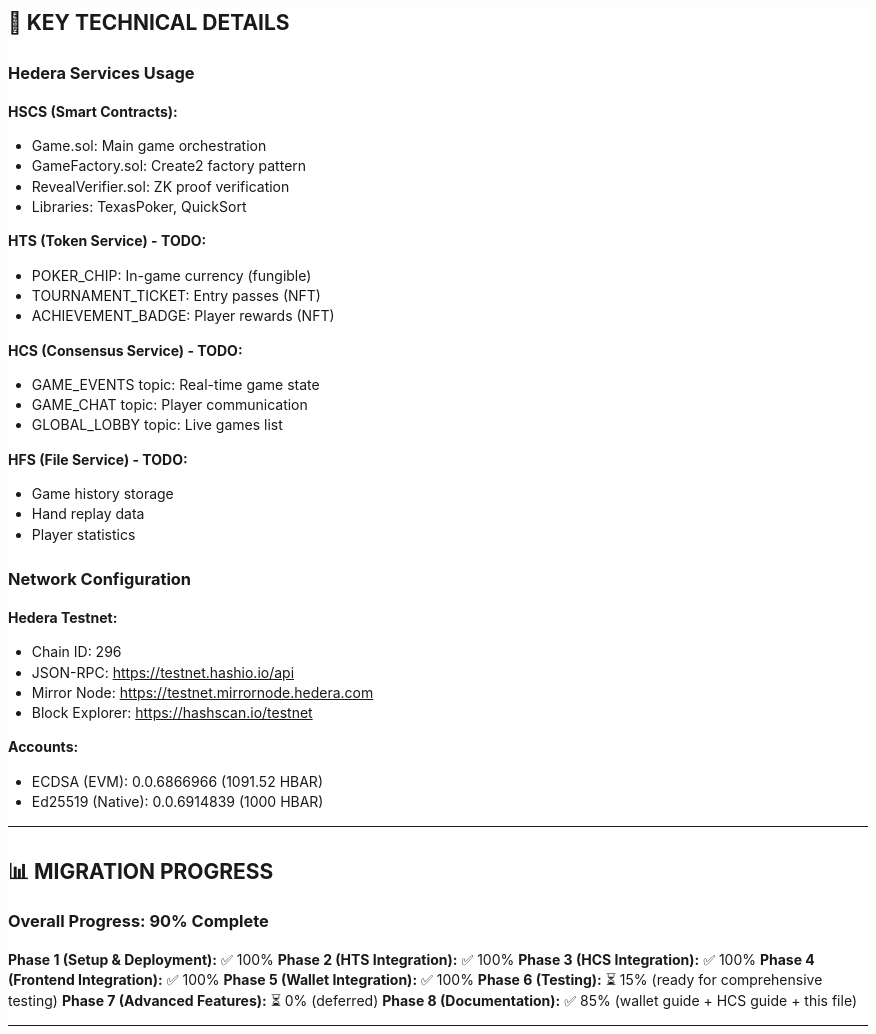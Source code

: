 
## 🔧 KEY TECHNICAL DETAILS

### Hedera Services Usage

**HSCS (Smart Contracts):**
- Game.sol: Main game orchestration
- GameFactory.sol: Create2 factory pattern
- RevealVerifier.sol: ZK proof verification
- Libraries: TexasPoker, QuickSort

**HTS (Token Service) - TODO:**
- POKER_CHIP: In-game currency (fungible)
- TOURNAMENT_TICKET: Entry passes (NFT)
- ACHIEVEMENT_BADGE: Player rewards (NFT)

**HCS (Consensus Service) - TODO:**
- GAME_EVENTS topic: Real-time game state
- GAME_CHAT topic: Player communication
- GLOBAL_LOBBY topic: Live games list

**HFS (File Service) - TODO:**
- Game history storage
- Hand replay data
- Player statistics

### Network Configuration

**Hedera Testnet:**
- Chain ID: 296
- JSON-RPC: https://testnet.hashio.io/api
- Mirror Node: https://testnet.mirrornode.hedera.com
- Block Explorer: https://hashscan.io/testnet

**Accounts:**
- ECDSA (EVM): 0.0.6866966 (1091.52 HBAR)
- Ed25519 (Native): 0.0.6914839 (1000 HBAR)

---

## 📊 MIGRATION PROGRESS

### Overall Progress: 90% Complete

**Phase 1 (Setup & Deployment):** ✅ 100%
**Phase 2 (HTS Integration):** ✅ 100%
**Phase 3 (HCS Integration):** ✅ 100%
**Phase 4 (Frontend Integration):** ✅ 100%
**Phase 5 (Wallet Integration):** ✅ 100%
**Phase 6 (Testing):** ⏳ 15% (ready for comprehensive testing)
**Phase 7 (Advanced Features):** ⏳ 0% (deferred)
**Phase 8 (Documentation):** ✅ 85% (wallet guide + HCS guide + this file)

---